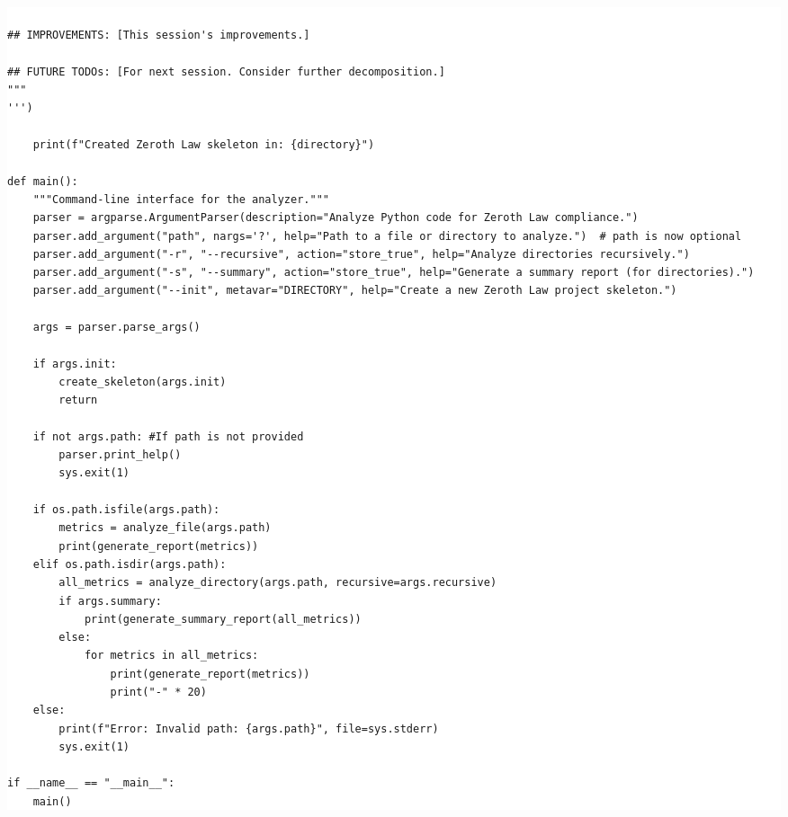 ```

## IMPROVEMENTS: [This session's improvements.]

## FUTURE TODOs: [For next session. Consider further decomposition.]
"""
''')

    print(f"Created Zeroth Law skeleton in: {directory}")

def main():
    """Command-line interface for the analyzer."""
    parser = argparse.ArgumentParser(description="Analyze Python code for Zeroth Law compliance.")
    parser.add_argument("path", nargs='?', help="Path to a file or directory to analyze.")  # path is now optional
    parser.add_argument("-r", "--recursive", action="store_true", help="Analyze directories recursively.")
    parser.add_argument("-s", "--summary", action="store_true", help="Generate a summary report (for directories).")
    parser.add_argument("--init", metavar="DIRECTORY", help="Create a new Zeroth Law project skeleton.")

    args = parser.parse_args()

    if args.init:
        create_skeleton(args.init)
        return

    if not args.path: #If path is not provided
        parser.print_help()
        sys.exit(1)

    if os.path.isfile(args.path):
        metrics = analyze_file(args.path)
        print(generate_report(metrics))
    elif os.path.isdir(args.path):
        all_metrics = analyze_directory(args.path, recursive=args.recursive)
        if args.summary:
            print(generate_summary_report(all_metrics))
        else:
            for metrics in all_metrics:
                print(generate_report(metrics))
                print("-" * 20)
    else:
        print(f"Error: Invalid path: {args.path}", file=sys.stderr)
        sys.exit(1)

if __name__ == "__main__":
    main()

```
